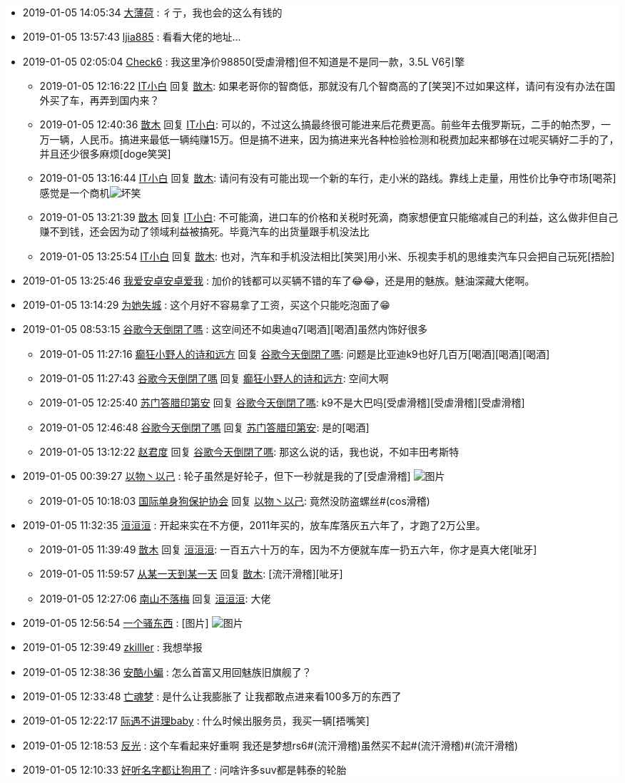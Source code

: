- 2019-01-05 14:05:34 [大薄荷](uid=1341508) : 彳亍，我也会的这么有钱的 

- 2019-01-05 13:57:43 [ljia885](uid=202565) : 看看大佬的地址... 

- 2019-01-05 02:05:04 [Check6](uid=1102136) : 我这里净价98850[受虐滑稽]但不知道是不是同一款，3.5L V6引擎 

    - 2019-01-05 12:16:22 [IT小白](uid=1002886) 回复 [㪚木](uid=1081091): 如果老哥你的智商低，那就没有几个智商高的了[笑哭]不过如果这样，请问有没有办法在国外买了车，再弄到国内来？ 

    - 2019-01-05 12:40:36 [㪚木](uid=1081091) 回复 [IT小白](uid=1002886): 可以的，不过这么搞最终很可能进来后花费更高。前些年去俄罗斯玩，二手的帕杰罗，一万一辆，人民币。搞进来最低一辆纯赚15万。但是搞不进来，因为搞进来光各种检验检测和税费加起来都够在过呢买辆好二手的了，并且还少很多麻烦[doge笑哭] 

    - 2019-01-05 13:16:44 [IT小白](uid=1002886) 回复 [㪚木](uid=1081091): 请问有没有可能出现一个新的车行，走小米的路线。靠线上走量，用性价比争夺市场[喝茶]感觉是一个商机<img src="http://static.coolapk.com/emoticons/default/44.gif" alt="坏笑"/> 

    - 2019-01-05 13:21:39 [㪚木](uid=1081091) 回复 [IT小白](uid=1002886): 不可能滴，进口车的价格和关税时死滴，商家想便宜只能缩减自己的利益，这么做非但自己赚不到钱，还会因为动了领域利益被搞死。毕竟汽车的出货量跟手机没法比 

    - 2019-01-05 13:25:54 [IT小白](uid=1002886) 回复 [㪚木](uid=1081091): 也对，汽车和手机没法相比[笑哭]用小米、乐视卖手机的思维卖汽车只会把自己玩死[捂脸] 

- 2019-01-05 13:25:46 [我爱安卓安卓爱我](uid=350378) : 加价的钱都可以买辆不错的车了😂😂，还是用的魅族。魅油深藏大佬啊。 

- 2019-01-05 13:14:29 [为她失城](uid=1363203) : 这个月好不容易拿了工资，买这个只能吃泡面了😁 

- 2019-01-05 08:53:15 [谷歌今天倒閉了嗎](uid=953782) : 这空间还不如奥迪q7[喝酒][喝酒]虽然内饰好很多 

    - 2019-01-05 11:27:16 [癫狂小野人的诗和远方](uid=577967) 回复 [谷歌今天倒閉了嗎](uid=953782): 问题是比亚迪k9也好几百万[喝酒][喝酒][喝酒] 

    - 2019-01-05 11:27:43 [谷歌今天倒閉了嗎](uid=953782) 回复 [癫狂小野人的诗和远方](uid=577967): 空间大啊 

    - 2019-01-05 12:25:40 [苏门答腊印第安](uid=1316108) 回复 [谷歌今天倒閉了嗎](uid=953782): k9不是大巴吗[受虐滑稽][受虐滑稽][受虐滑稽] 

    - 2019-01-05 12:46:48 [谷歌今天倒閉了嗎](uid=953782) 回复 [苏门答腊印第安](uid=1316108): 是的[喝酒] 

    - 2019-01-05 13:12:22 [赵君度](uid=1503362) 回复 [谷歌今天倒閉了嗎](uid=953782): 那这么说的话，我也说，不如丰田考斯特 

- 2019-01-05 00:39:27 [以物丶以己](uid=1231520) : 轮子虽然是好轮子，但下一秒就是我的了[受虐滑稽] ![图片](https://image.coolapk.com/feed/2019/0105/00/1231520_1546619965_8303@1440x1080.jpg)

    - 2019-01-05 10:18:03 [国际单身狗保护协会](uid=604600) 回复 [以物丶以己](uid=1231520): 竟然没防盗螺丝#(cos滑稽) 

- 2019-01-05 11:32:35 [洹洹洹](uid=1562470) : 开起来实在不方便，2011年买的，放车库落灰五六年了，才跑了2万公里。 

    - 2019-01-05 11:39:49 [㪚木](uid=1081091) 回复 [洹洹洹](uid=1562470): 一百五六十万的车，因为不方便就车库一扔五六年，你才是真大佬[呲牙] 

    - 2019-01-05 11:59:57 [从某一天到某一天](uid=802428) 回复 [㪚木](uid=1081091): [流汗滑稽][呲牙] 

    - 2019-01-05 12:27:06 [南山不落梅](uid=725100) 回复 [洹洹洹](uid=1562470): 大佬 

- 2019-01-05 12:56:54 [一个骚东西](uid=1890719) : [图片] ![图片](https://image.coolapk.com/feed/2019/0105/12/1890719_1546664213_0567@574x634.jpg)

- 2019-01-05 12:39:49 [zkilller](uid=616457) : 我想举报 

- 2019-01-05 12:38:36 [安酷小蝙](uid=1010796) : 怎么首富又用回魅族旧旗舰了？ 

- 2019-01-05 12:33:48 [亡魂梦](uid=2114655) : 是什么让我膨胀了  让我都敢点进来看100多万的东西了 

- 2019-01-05 12:22:17 [际遇不讲理baby](uid=502830) : 什么时候出服务员，我买一辆[捂嘴笑] 

- 2019-01-05 12:18:53 [反光](uid=1210581) : 这个车看起来好重啊 我还是梦想rs6#(流汗滑稽)虽然买不起#(流汗滑稽)#(流汗滑稽) 

- 2019-01-05 12:10:33 [好听名字都让狗用了](uid=1840179) : 问啥许多suv都是韩泰的轮胎 
